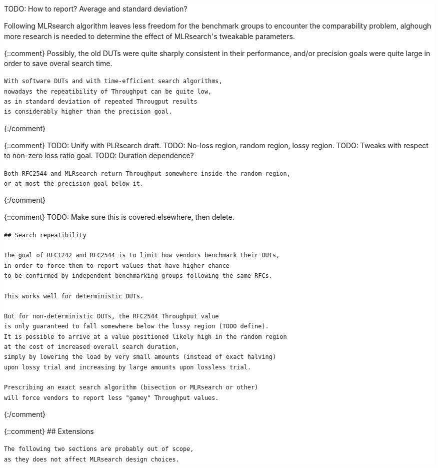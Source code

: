 TODO: How to report? Average and standard deviation?

Following MLRsearch algorithm leaves less freedom for the benchmark groups
to encounter the comparability problem,
alghough more research is needed to determine the effect
of MLRsearch's tweakable parameters.

{::comment}
    Possibly, the old DUTs were quite sharply consistent in their performance,
    and/or precision goals were quite large in order to save overal search time.

    With software DUTs and with time-efficient search algorithms,
    nowadays the repeatibility of Throughput can be quite low,
    as in standard deviation of repeated Througput results
    is considerably higher than the precision goal.
{:/comment}

{::comment}
    TODO: Unify with PLRsearch draft.
    TODO: No-loss region, random region, lossy region.
    TODO: Tweaks with respect to non-zero loss ratio goal.
    TODO: Duration dependence?

    Both RFC2544 and MLRsearch return Throughput somewhere inside the random region,
    or at most the precision goal below it.
{:/comment}

{::comment}
    TODO: Make sure this is covered elsewhere, then delete.

    ## Search repeatibility

    The goal of RFC1242 and RFC2544 is to limit how vendors benchmark their DUTs,
    in order to force them to report values that have higher chance
    to be confirmed by independent benchmarking groups following the same RFCs.

    This works well for deterministic DUTs.

    But for non-deterministic DUTs, the RFC2544 Throughput value
    is only guaranteed to fall somewhere below the lossy region (TODO define).
    It is possible to arrive at a value positioned likely high in the random region
    at the cost of increased overall search duration,
    simply by lowering the load by very small amounts (instead of exact halving)
    upon lossy trial and increasing by large amounts upon lossless trial.

    Prescribing an exact search algorithm (bisection or MLRsearch or other)
    will force vendors to report less "gamey" Throughput values.
{:/comment}

{::comment}
    ## Extensions

    The following two sections are probably out of scope,
    as they does not affect MLRsearch design choices.
